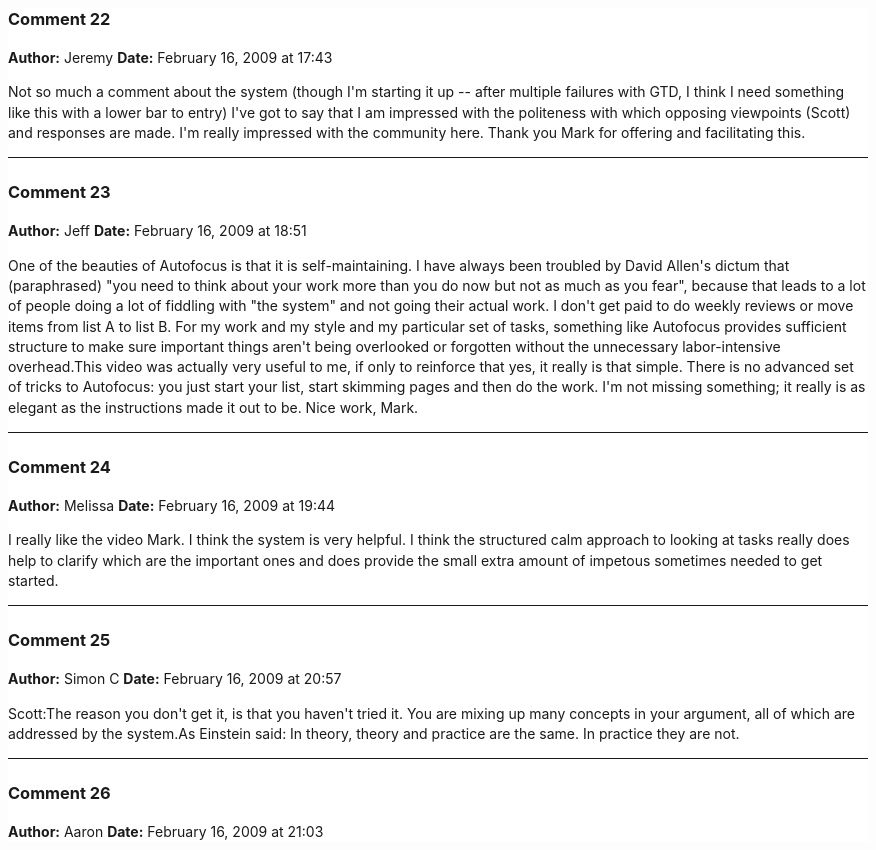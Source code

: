 
### Comment 22
**Author:** Jeremy
**Date:** February 16, 2009 at 17:43

Not so much a comment about the system (though I'm starting it up -- after multiple failures with GTD, I think I need something like this with a lower bar to entry) I've got to say that I am impressed with the politeness with which opposing viewpoints (Scott) and responses are made. I'm really impressed with the community here. Thank you Mark for offering and facilitating this.

---

### Comment 23
**Author:** Jeff
**Date:** February 16, 2009 at 18:51

One of the beauties of Autofocus is that it is self-maintaining. I have always been troubled by David Allen's dictum that (paraphrased) "you need to think about your work more than you do now but not as much as you fear", because that leads to a lot of people doing a lot of fiddling with "the system" and not going their actual work. I don't get paid to do weekly reviews or move items from list A to list B. For my work and my style and my particular set of tasks, something like Autofocus provides sufficient structure to make sure important things aren't being overlooked or forgotten without the unnecessary labor-intensive overhead.This video was actually very useful to me, if only to reinforce that yes, it really is that simple. There is no advanced set of tricks to Autofocus: you just start your list, start skimming pages and then do the work. I'm not missing something; it really is as elegant as the instructions made it out to be. Nice work, Mark.

---

### Comment 24
**Author:** Melissa
**Date:** February 16, 2009 at 19:44

I really like the video Mark. I think the system is very helpful. I think the structured calm approach to looking at tasks really does help to clarify which are the important ones and does provide the small extra amount of impetous sometimes needed to get started.

---

### Comment 25
**Author:** Simon C
**Date:** February 16, 2009 at 20:57

Scott:The reason you don't get it, is that you haven't tried it. You are mixing up many concepts in your argument, all of which are addressed by the system.As Einstein said: In theory, theory and practice are the same. In practice they are not.

---

### Comment 26
**Author:** Aaron
**Date:** February 16, 2009 at 21:03
